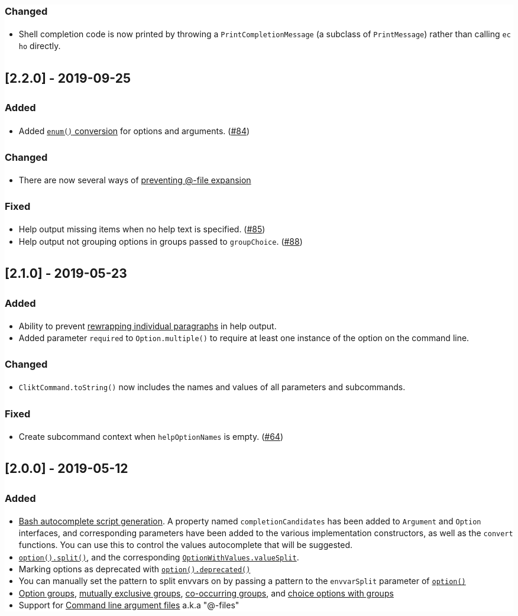 ### Changed
- Shell completion code is now printed by throwing a `PrintCompletionMessage` (a subclass of `PrintMessage`) rather than calling `echo` directly.

## [2.2.0] - 2019-09-25
### Added
- Added [`enum()` conversion](https://ajalt.github.io/clikt/api/clikt/com.github.ajalt.clikt.parameters.types/enum/) for options and arguments. ([#84](https://github.com/ajalt/clikt/issues/84))

### Changed
- There are now several ways of [preventing @-file expansion](https://ajalt.github.io/clikt/advanced/#preventing-file-expansion)

### Fixed
- Help output missing items when no help text is specified. ([#85](https://github.com/ajalt/clikt/issues/85))
- Help output not grouping options in groups passed to `groupChoice`. ([#88](https://github.com/ajalt/clikt/issues/88))

## [2.1.0] - 2019-05-23
### Added
- Ability to prevent [rewrapping individual paragraphs](https://ajalt.github.io/clikt/documenting/#preventing-rewrapping) in help output.
- Added parameter `required` to `Option.multiple()` to require at least one instance of the option on the command line.

### Changed
- `CliktCommand.toString()` now includes the names and values of all parameters and subcommands.

### Fixed
- Create subcommand context when `helpOptionNames` is empty. ([#64](https://github.com/ajalt/clikt/issues/64))

## [2.0.0] - 2019-05-12
### Added
- [Bash autocomplete script generation](https://ajalt.github.io/clikt/autocomplete/). A property named `completionCandidates` has been added to `Argument` and `Option` interfaces, and corresponding parameters have been added to the various implementation constructors, as well as the `convert` functions. You can use this to control the values autocomplete that will be suggested.
- [`option().split()`](https://ajalt.github.io/clikt/api/clikt/com.github.ajalt.clikt.parameters.options/split/), and the corresponding [`OptionWithValues.valueSplit`](https://ajalt.github.io/clikt/api/clikt/com.github.ajalt.clikt.parameters.options/-option-with-values/value-split/).
- Marking options as deprecated with [`option().deprecated()`](https://ajalt.github.io/clikt/api/clikt/com.github.ajalt.clikt.parameters.options/deprecated/)
- You can manually set the pattern to split envvars on by passing a pattern to the `envvarSplit` parameter of [`option()`](https://ajalt.github.io/clikt/api/clikt/com.github.ajalt.clikt.parameters.options/option/)
- [Option groups](https://ajalt.github.io/clikt/documenting/#grouping-options-in-help), [mutually exclusive groups](https://ajalt.github.io/clikt/options/#prompting-for-input), [co-occurring groups](https://ajalt.github.io/clikt/options/#co-occurring-option-groups), and [choice options with groups](https://ajalt.github.io/clikt/options/#choice-options-with-groups)
- Support for [Command line argument files](https://ajalt.github.io/clikt/advanced/#command-line-argument-files-files) a.k.a "@-files"
